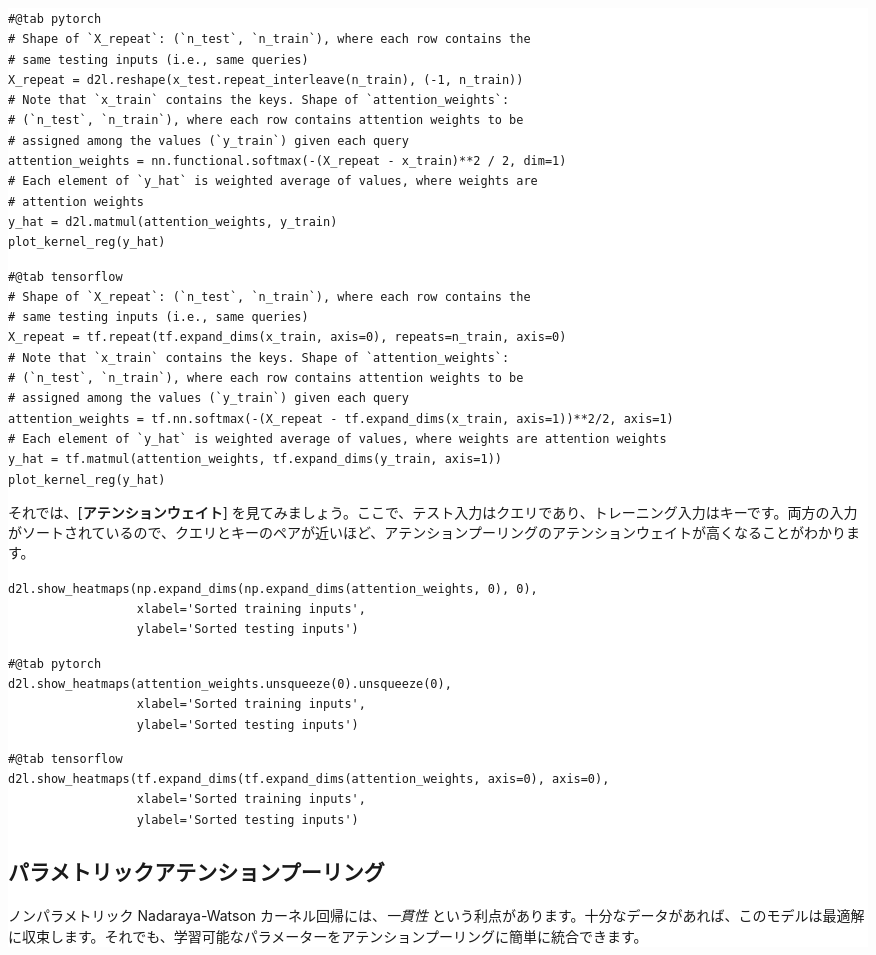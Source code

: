 ```{.python .input}
#@tab pytorch
# Shape of `X_repeat`: (`n_test`, `n_train`), where each row contains the
# same testing inputs (i.e., same queries)
X_repeat = d2l.reshape(x_test.repeat_interleave(n_train), (-1, n_train))
# Note that `x_train` contains the keys. Shape of `attention_weights`:
# (`n_test`, `n_train`), where each row contains attention weights to be
# assigned among the values (`y_train`) given each query
attention_weights = nn.functional.softmax(-(X_repeat - x_train)**2 / 2, dim=1)
# Each element of `y_hat` is weighted average of values, where weights are
# attention weights
y_hat = d2l.matmul(attention_weights, y_train)
plot_kernel_reg(y_hat)
```

```{.python .input}
#@tab tensorflow
# Shape of `X_repeat`: (`n_test`, `n_train`), where each row contains the 
# same testing inputs (i.e., same queries)
X_repeat = tf.repeat(tf.expand_dims(x_train, axis=0), repeats=n_train, axis=0)
# Note that `x_train` contains the keys. Shape of `attention_weights`:
# (`n_test`, `n_train`), where each row contains attention weights to be
# assigned among the values (`y_train`) given each query
attention_weights = tf.nn.softmax(-(X_repeat - tf.expand_dims(x_train, axis=1))**2/2, axis=1)
# Each element of `y_hat` is weighted average of values, where weights are attention weights
y_hat = tf.matmul(attention_weights, tf.expand_dims(y_train, axis=1))
plot_kernel_reg(y_hat)
```

それでは、[**アテンションウェイト**] を見てみましょう。ここで、テスト入力はクエリであり、トレーニング入力はキーです。両方の入力がソートされているので、クエリとキーのペアが近いほど、アテンションプーリングのアテンションウェイトが高くなることがわかります。

```{.python .input}
d2l.show_heatmaps(np.expand_dims(np.expand_dims(attention_weights, 0), 0),
                  xlabel='Sorted training inputs',
                  ylabel='Sorted testing inputs')
```

```{.python .input}
#@tab pytorch
d2l.show_heatmaps(attention_weights.unsqueeze(0).unsqueeze(0),
                  xlabel='Sorted training inputs',
                  ylabel='Sorted testing inputs')
```

```{.python .input}
#@tab tensorflow
d2l.show_heatmaps(tf.expand_dims(tf.expand_dims(attention_weights, axis=0), axis=0),
                  xlabel='Sorted training inputs',
                  ylabel='Sorted testing inputs')
```

## **パラメトリックアテンションプーリング**

ノンパラメトリック Nadaraya-Watson カーネル回帰には、*一貫性* という利点があります。十分なデータがあれば、このモデルは最適解に収束します。それでも、学習可能なパラメーターをアテンションプーリングに簡単に統合できます。 
